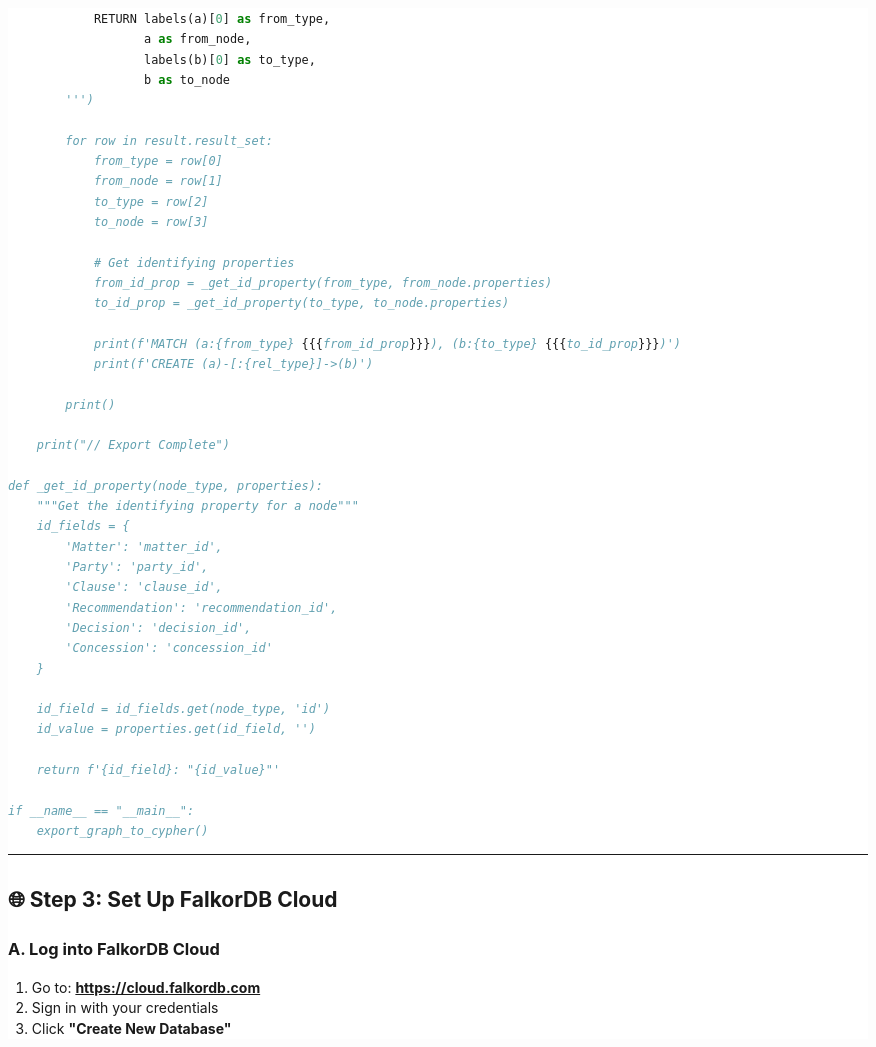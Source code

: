 ```python
            RETURN labels(a)[0] as from_type,
                   a as from_node,
                   labels(b)[0] as to_type,
                   b as to_node
        ''')

        for row in result.result_set:
            from_type = row[0]
            from_node = row[1]
            to_type = row[2]
            to_node = row[3]

            # Get identifying properties
            from_id_prop = _get_id_property(from_type, from_node.properties)
            to_id_prop = _get_id_property(to_type, to_node.properties)

            print(f'MATCH (a:{from_type} {{{from_id_prop}}}), (b:{to_type} {{{to_id_prop}}})')
            print(f'CREATE (a)-[:{rel_type}]->(b)')

        print()

    print("// Export Complete")

def _get_id_property(node_type, properties):
    """Get the identifying property for a node"""
    id_fields = {
        'Matter': 'matter_id',
        'Party': 'party_id',
        'Clause': 'clause_id',
        'Recommendation': 'recommendation_id',
        'Decision': 'decision_id',
        'Concession': 'concession_id'
    }

    id_field = id_fields.get(node_type, 'id')
    id_value = properties.get(id_field, '')

    return f'{id_field}: "{id_value}"'

if __name__ == "__main__":
    export_graph_to_cypher()
```

---

## 🌐 Step 3: Set Up FalkorDB Cloud

### A. Log into FalkorDB Cloud

1. Go to: **https://cloud.falkordb.com**
2. Sign in with your credentials
3. Click **"Create New Database"**
